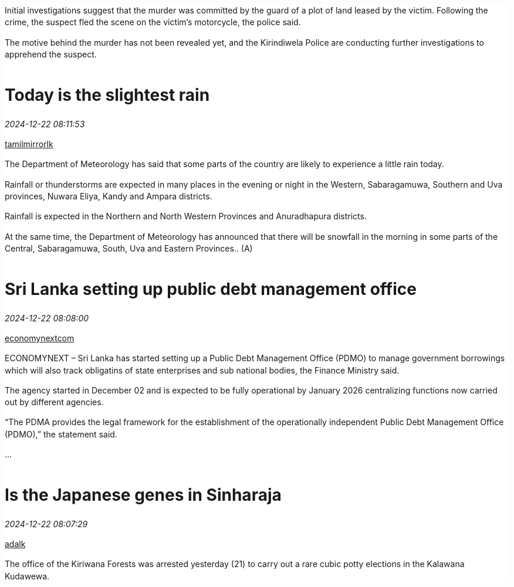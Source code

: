 Initial investigations suggest that the murder was committed by the guard of a plot of land leased by the victim. Following the crime, the suspect fled the scene on the victim’s motorcycle, the police said.

The motive behind the murder has not been revealed yet, and the Kirindiwela Police are conducting further investigations to apprehend the suspect.



# Today is the slightest rain

*2024-12-22 08:11:53*

[tamilmirrorlk](https://www.tamilmirror.lk/செய்திகள்/இன்று-சிறிதளவில்-மழை/175-349060)

The Department of Meteorology has said that some parts of the country are likely to experience a little rain today.

Rainfall or thunderstorms are expected in many places in the evening or night in the Western, Sabaragamuwa, Southern and Uva provinces, Nuwara Eliya, Kandy and Ampara districts.

Rainfall is expected in the Northern and North Western Provinces and Anuradhapura districts.

At the same time, the Department of Meteorology has announced that there will be snowfall in the morning in some parts of the Central, Sabaragamuwa, South, Uva and Eastern Provinces.. (A)



# Sri Lanka setting up public debt management office

*2024-12-22 08:08:00*

[economynextcom](https://economynext.com/sri-lanka-setting-up-public-debt-management-office-195752/)

ECONOMYNEXT – Sri Lanka has started setting up a Public Debt Management Office (PDMO) to manage government borrowings which will also track obligatins of state enterprises and sub national bodies, the Finance Ministry said.

The agency started in December 02 and is expected to be fully operational by January 2026 centralizing functions now carried out by different agencies.

“The PDMA provides the legal framework for the establishment of the operationally independent Public Debt Management Office (PDMO),” the statement said.

...



# Is the Japanese genes in Sinharaja

*2024-12-22 08:07:29*

[adalk](https://www.ada.lk/breaking_news/ජපන්-ජාතිකයා-සිංහරාජයේ-ජාන-කොල්ලයකද-/11-413763)

The office of the Kiriwana Forests was arrested yesterday (21) to carry out a rare cubic potty elections in the Kalawana Kudawewa.
